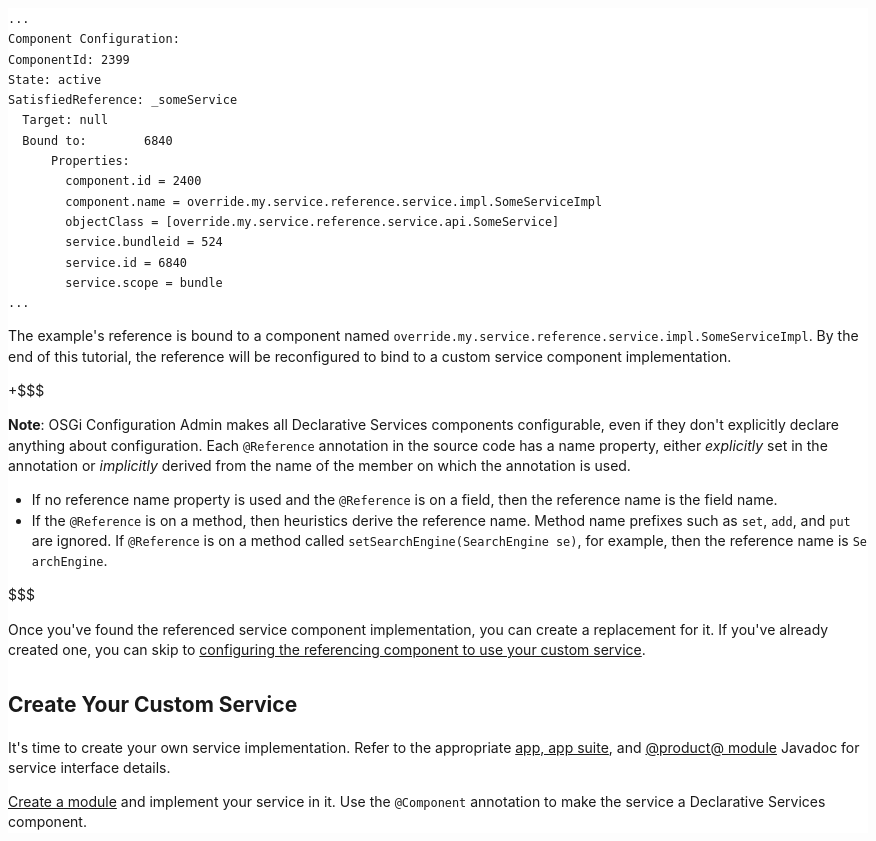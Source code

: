     ...
    Component Configuration:
    ComponentId: 2399
    State: active
    SatisfiedReference: _someService
      Target: null
      Bound to:        6840
          Properties:
            component.id = 2400
            component.name = override.my.service.reference.service.impl.SomeServiceImpl
            objectClass = [override.my.service.reference.service.api.SomeService]
            service.bundleid = 524
            service.id = 6840
            service.scope = bundle
    ...

The example's reference is bound to a component named
`override.my.service.reference.service.impl.SomeServiceImpl`. By the end of this
tutorial, the reference will be reconfigured to bind to a custom service
component implementation.

+$$$

**Note**: OSGi Configuration Admin makes all Declarative Services components
configurable, even if they don't explicitly declare anything about
configuration. Each `@Reference` annotation in the source code has a name
property, either *explicitly* set in the annotation or *implicitly* derived from
the name of the member on which the annotation is used.

-   If no reference name property is used and the `@Reference` is on a field,
    then the reference name is the field name. 
-   If the `@Reference` is on a method, then heuristics derive the reference
    name. Method name prefixes such as `set`, `add`, and `put` are ignored. If
    `@Reference` is on a method called `setSearchEngine(SearchEngine se)`, for
    example, then the reference name is `SearchEngine`. 

$$$

Once you've found the referenced service component implementation, you can
create a replacement for it. If you've already created one, you can skip to [configuring the referencing component to use your custom service](#configure-the-component-to-use-the-custom-service). 

## Create Your Custom Service [](id=create-a-custom-service)

It's time to create your own service implementation. Refer to the appropriate
[app, app suite](@app-ref@), and [@product@
module](@platform-ref@/7.1-latest/javadocs/modules) Javadoc for service
interface details.

[Create a module](/develop/tutorials/-/knowledge_base/7-1/starting-module-development)
and implement your service in it. Use the `@Component` annotation to make
the service a Declarative Services component. 
